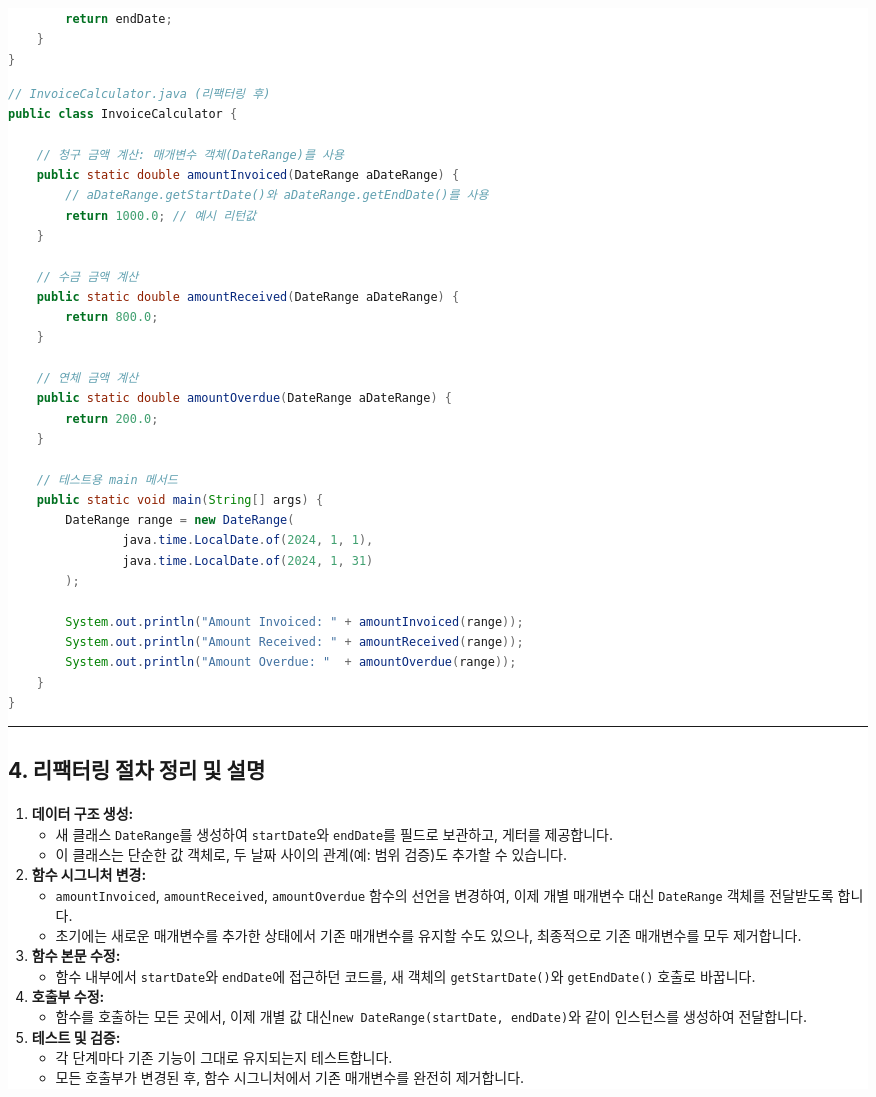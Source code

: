 ```java
        return endDate;
    }
}

```

```java
// InvoiceCalculator.java (리팩터링 후)
public class InvoiceCalculator {

    // 청구 금액 계산: 매개변수 객체(DateRange)를 사용
    public static double amountInvoiced(DateRange aDateRange) {
        // aDateRange.getStartDate()와 aDateRange.getEndDate()를 사용
        return 1000.0; // 예시 리턴값
    }

    // 수금 금액 계산
    public static double amountReceived(DateRange aDateRange) {
        return 800.0;
    }

    // 연체 금액 계산
    public static double amountOverdue(DateRange aDateRange) {
        return 200.0;
    }

    // 테스트용 main 메서드
    public static void main(String[] args) {
        DateRange range = new DateRange(
                java.time.LocalDate.of(2024, 1, 1),
                java.time.LocalDate.of(2024, 1, 31)
        );

        System.out.println("Amount Invoiced: " + amountInvoiced(range));
        System.out.println("Amount Received: " + amountReceived(range));
        System.out.println("Amount Overdue: "  + amountOverdue(range));
    }
}

```

---

## 4. 리팩터링 절차 정리 및 설명

1. **데이터 구조 생성:**
    - 새 클래스 `DateRange`를 생성하여 `startDate`와 `endDate`를 필드로 보관하고, 게터를 제공합니다.
    - 이 클래스는 단순한 값 객체로, 두 날짜 사이의 관계(예: 범위 검증)도 추가할 수 있습니다.
2. **함수 시그니처 변경:**
    - `amountInvoiced`, `amountReceived`, `amountOverdue` 함수의 선언을 변경하여,
      이제 개별 매개변수 대신 `DateRange` 객체를 전달받도록 합니다.
    - 초기에는 새로운 매개변수를 추가한 상태에서 기존 매개변수를 유지할 수도 있으나,
      최종적으로 기존 매개변수를 모두 제거합니다.
3. **함수 본문 수정:**
    - 함수 내부에서 `startDate`와 `endDate`에 접근하던 코드를,
      새 객체의 `getStartDate()`와 `getEndDate()` 호출로 바꿉니다.
4. **호출부 수정:**
    - 함수를 호출하는 모든 곳에서, 이제 개별 값 대신`new DateRange(startDate, endDate)`와 같이 인스턴스를 생성하여 전달합니다.
5. **테스트 및 검증:**
    - 각 단계마다 기존 기능이 그대로 유지되는지 테스트합니다.
    - 모든 호출부가 변경된 후, 함수 시그니처에서 기존 매개변수를 완전히 제거합니다.
